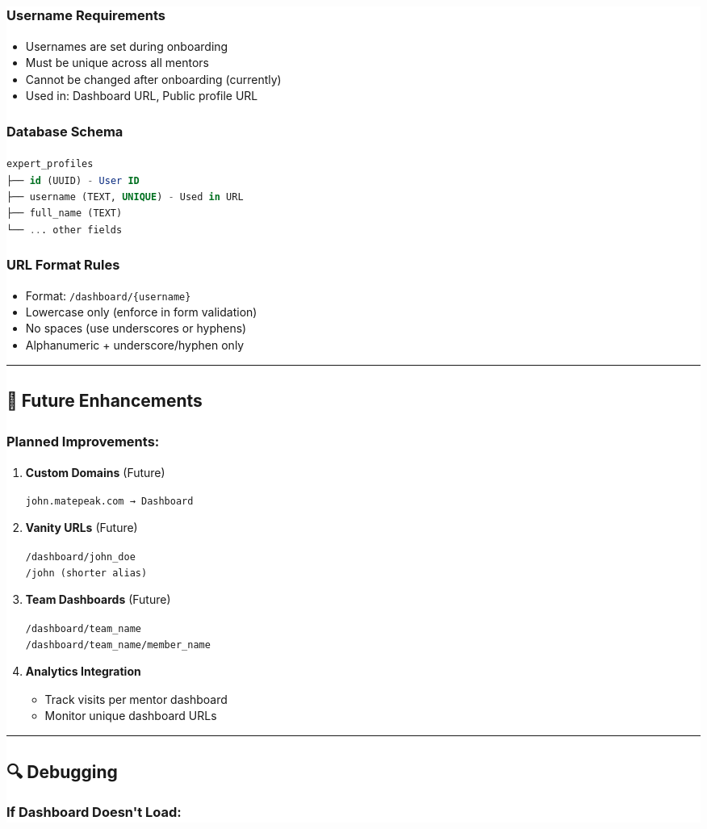 ### **Username Requirements**
- Usernames are set during onboarding
- Must be unique across all mentors
- Cannot be changed after onboarding (currently)
- Used in: Dashboard URL, Public profile URL

### **Database Schema**
```sql
expert_profiles
├── id (UUID) - User ID
├── username (TEXT, UNIQUE) - Used in URL
├── full_name (TEXT)
└── ... other fields
```

### **URL Format Rules**
- Format: `/dashboard/{username}`
- Lowercase only (enforce in form validation)
- No spaces (use underscores or hyphens)
- Alphanumeric + underscore/hyphen only

---

## 🎯 Future Enhancements

### **Planned Improvements:**

1. **Custom Domains** (Future)
   ```
   john.matepeak.com → Dashboard
   ```

2. **Vanity URLs** (Future)
   ```
   /dashboard/john_doe
   /john (shorter alias)
   ```

3. **Team Dashboards** (Future)
   ```
   /dashboard/team_name
   /dashboard/team_name/member_name
   ```

4. **Analytics Integration**
   - Track visits per mentor dashboard
   - Monitor unique dashboard URLs

---

## 🔍 Debugging

### **If Dashboard Doesn't Load:**
